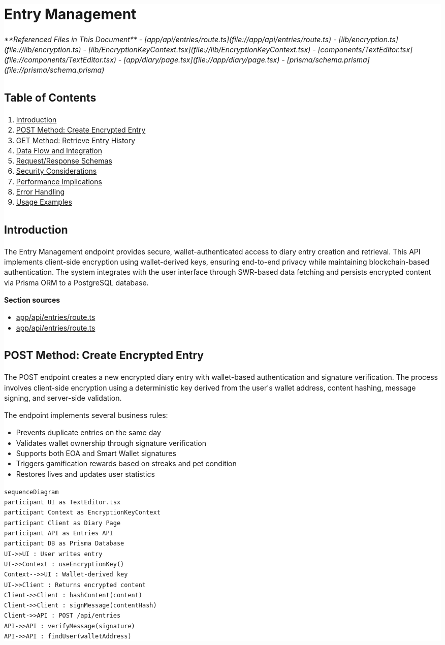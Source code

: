 # Entry Management

<cite>
**Referenced Files in This Document**   
- [app/api/entries/route.ts](file://app/api/entries/route.ts)
- [lib/encryption.ts](file://lib/encryption.ts)
- [lib/EncryptionKeyContext.tsx](file://lib/EncryptionKeyContext.tsx)
- [components/TextEditor.tsx](file://components/TextEditor.tsx)
- [app/diary/page.tsx](file://app/diary/page.tsx)
- [prisma/schema.prisma](file://prisma/schema.prisma)
</cite>

## Table of Contents
1. [Introduction](#introduction)
2. [POST Method: Create Encrypted Entry](#post-method-create-encrypted-entry)
3. [GET Method: Retrieve Entry History](#get-method-retrieve-entry-history)
4. [Data Flow and Integration](#data-flow-and-integration)
5. [Request/Response Schemas](#requestresponse-schemas)
6. [Security Considerations](#security-considerations)
7. [Performance Implications](#performance-implications)
8. [Error Handling](#error-handling)
9. [Usage Examples](#usage-examples)

## Introduction
The Entry Management endpoint provides secure, wallet-authenticated access to diary entry creation and retrieval. This API implements client-side encryption using wallet-derived keys, ensuring end-to-end privacy while maintaining blockchain-based authentication. The system integrates with the user interface through SWR-based data fetching and persists encrypted content via Prisma ORM to a PostgreSQL database.

**Section sources**
- [app/api/entries/route.ts](file://app/api/entries/route.ts#L7-L200)
- [app/api/entries/route.ts](file://app/api/entries/route.ts#L202-L237)

## POST Method: Create Encrypted Entry
The POST endpoint creates a new encrypted diary entry with wallet-based authentication and signature verification. The process involves client-side encryption using a deterministic key derived from the user's wallet address, content hashing, message signing, and server-side validation.

The endpoint implements several business rules:
- Prevents duplicate entries on the same day
- Validates wallet ownership through signature verification
- Supports both EOA and Smart Wallet signatures
- Triggers gamification rewards based on streaks and pet condition
- Restores lives and updates user statistics

```mermaid
sequenceDiagram
participant UI as TextEditor.tsx
participant Context as EncryptionKeyContext
participant Client as Diary Page
participant API as Entries API
participant DB as Prisma Database
UI->>UI : User writes entry
UI->>Context : useEncryptionKey()
Context-->>UI : Wallet-derived key
UI->>Client : Returns encrypted content
Client->>Client : hashContent(content)
Client->>Client : signMessage(contentHash)
Client->>API : POST /api/entries
API->>API : verifyMessage(signature)
API->>API : findUser(walletAddress)
```